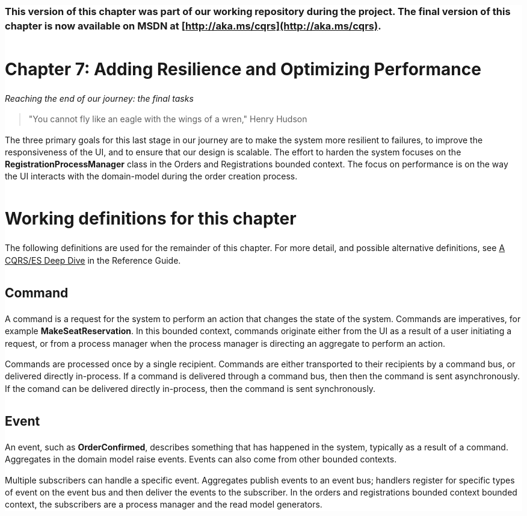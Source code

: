 ### This version of this chapter was part of our working repository during the project. The final version of this chapter is now available on MSDN at [http://aka.ms/cqrs](http://aka.ms/cqrs).

# Chapter 7: Adding Resilience and Optimizing Performance 

_Reaching the end of our journey: the final tasks_

> "You cannot fly like an eagle with the wings of a wren," Henry Hudson

The three primary goals for this last stage in our journey are to make the 
system more resilient to failures, to improve the responsiveness of 
the UI, and to ensure that our design is scalable. The effort to harden the system focuses on the 
**RegistrationProcessManager** class in the Orders and Registrations 
bounded context. The focus on performance is on the way the UI interacts 
with the domain-model during the order creation process. 

# Working definitions for this chapter 

The following definitions are used for the remainder of this chapter. 
For more detail, and possible alternative definitions, see [A CQRS/ES 
Deep Dive][r_chapter4] in the Reference Guide. 

## Command

A command is a request for the system to perform an action that changes 
the state of the system. Commands are imperatives, for example 
**MakeSeatReservation**. In this bounded context, commands originate 
either from the UI as a result of a user initiating a request, or from 
a process manager when the process manager is directing an aggregate to 
perform an action. 

Commands are processed once by a single recipient. Commands are either 
transported to their recipients by a command bus, or delivered directly 
in-process. If a command is delivered through a command bus, then then the 
command is sent asynchronously. If the comand can be delivered directly 
in-process, then the command is sent synchronously. 

## Event

An event, such as **OrderConfirmed**, describes something that has 
happened in the system, typically as a result of a command. Aggregates 
in the domain model raise events. Events can also come from other
bounded contexts.

Multiple subscribers can handle a specific event. Aggregates publish 
events to an event bus; handlers register for specific types of event on 
the event bus and then deliver the events to the subscriber. In the 
orders and registrations bounded context bounded context, the 
subscribers are a process manager and the read model generators. 


[fig1]:              images/Journey_07_TopLevel.png?raw=true
[r_chapter4]:        Reference_04_DeepDive.markdown
[j_chapter4]:        Journey_04_ExtendingEnhancing.markdown
[j_chapter5]:        Journey_05_PaymentsBC.markdown
[appendix]:          Appendix1_Running.markdown
[pforeach]:          http://msdn.microsoft.com/en-us/library/dd460720.aspx
[repourl]:           https://github.com/mspnp/cqrs-journey-code
[watin]:             http://watin.org
[codefirst]:         http://msdn.microsoft.com/en-us/library/gg197525(VS.103).aspx
[downloadc]:         http://NEEDFWLINK
[parallelext]:       http://blogs.msdn.com/b/pfxteam/archive/2010/04/06/9990420.aspx
[tags]:              https://github.com/mspnp/cqrs-journey-code/tags
[memento]:           http://www.oodesign.com/memento-pattern.html
[loadtest]:          http://msdn.microsoft.com/en-us/library/dd293540.aspx
[tfhab]:             http://msdn.microsoft.com/en-us/library/hh680934(PandP.50).aspx
[storeforward]:      http://social.technet.microsoft.com/wiki/contents/articles/sql-azure-performance-and-elasticity-guide.aspx#SQL_Azure_Performance_Checklist
[combguids]:         http://www.informit.com/articles/article.aspx?p=25862
[sqlthrottle]:       http://social.technet.microsoft.com/wiki/contents/articles/sql-azure-performance-and-elasticity-guide.aspx#SQL_Azure_Throttling
[wascale]:           http://blogs.msdn.com/b/windowsazurestorage/archive/2010/05/10/windows-azure-storage-abstractions-and-their-scalability-targets.aspx
[sbscale]:           http://aka.ms/SBperf
[aab]:               http://aka.ms/autoscaling
[seqguids]:          http://blogs.msdn.com/b/dbrowne/archive/2012/06/26/good-page-splits-and-sequential-guid-key-generation.aspx